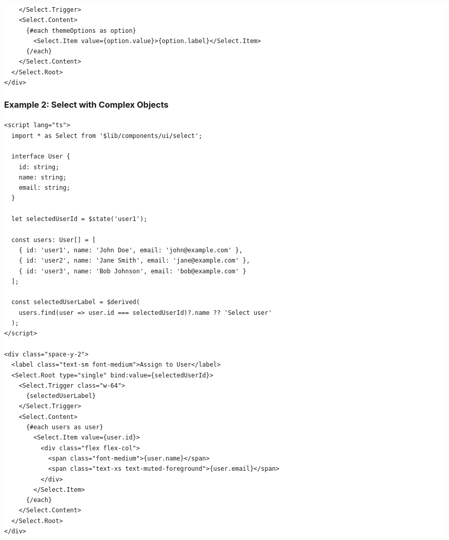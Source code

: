 ```svelte
    </Select.Trigger>
    <Select.Content>
      {#each themeOptions as option}
        <Select.Item value={option.value}>{option.label}</Select.Item>
      {/each}
    </Select.Content>
  </Select.Root>
</div>
```

### Example 2: Select with Complex Objects

```svelte
<script lang="ts">
  import * as Select from '$lib/components/ui/select';
  
  interface User {
    id: string;
    name: string;
    email: string;
  }
  
  let selectedUserId = $state('user1');
  
  const users: User[] = [
    { id: 'user1', name: 'John Doe', email: 'john@example.com' },
    { id: 'user2', name: 'Jane Smith', email: 'jane@example.com' },
    { id: 'user3', name: 'Bob Johnson', email: 'bob@example.com' }
  ];
  
  const selectedUserLabel = $derived(
    users.find(user => user.id === selectedUserId)?.name ?? 'Select user'
  );
</script>

<div class="space-y-2">
  <label class="text-sm font-medium">Assign to User</label>
  <Select.Root type="single" bind:value={selectedUserId}>
    <Select.Trigger class="w-64">
      {selectedUserLabel}
    </Select.Trigger>
    <Select.Content>
      {#each users as user}
        <Select.Item value={user.id}>
          <div class="flex flex-col">
            <span class="font-medium">{user.name}</span>
            <span class="text-xs text-muted-foreground">{user.email}</span>
          </div>
        </Select.Item>
      {/each}
    </Select.Content>
  </Select.Root>
</div>
```
